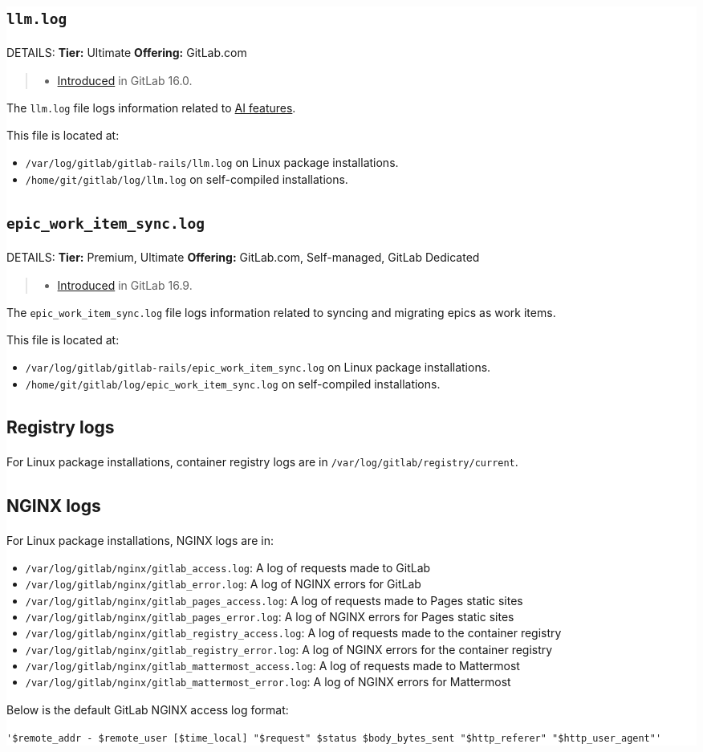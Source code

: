 ## `llm.log`

DETAILS:
**Tier:** Ultimate
**Offering:** GitLab.com

> - [Introduced](https://gitlab.com/gitlab-org/gitlab/-/merge_requests/120506) in GitLab 16.0.

The `llm.log` file logs information related to
[AI features](../../user/ai_features.md).

This file is located at:

- `/var/log/gitlab/gitlab-rails/llm.log` on Linux package installations.
- `/home/git/gitlab/log/llm.log` on self-compiled installations.

## `epic_work_item_sync.log`

DETAILS:
**Tier:** Premium, Ultimate
**Offering:** GitLab.com, Self-managed, GitLab Dedicated

> - [Introduced](https://gitlab.com/gitlab-org/gitlab/-/merge_requests/120506) in GitLab 16.9.

The `epic_work_item_sync.log` file logs information related to syncing and migrating epics as work items.

This file is located at:

- `/var/log/gitlab/gitlab-rails/epic_work_item_sync.log` on Linux package installations.
- `/home/git/gitlab/log/epic_work_item_sync.log` on self-compiled installations.

## Registry logs

For Linux package installations, container registry logs are in `/var/log/gitlab/registry/current`.

## NGINX logs

For Linux package installations, NGINX logs are in:

- `/var/log/gitlab/nginx/gitlab_access.log`: A log of requests made to GitLab
- `/var/log/gitlab/nginx/gitlab_error.log`: A log of NGINX errors for GitLab
- `/var/log/gitlab/nginx/gitlab_pages_access.log`: A log of requests made to Pages static sites
- `/var/log/gitlab/nginx/gitlab_pages_error.log`: A log of NGINX errors for Pages static sites
- `/var/log/gitlab/nginx/gitlab_registry_access.log`: A log of requests made to the container registry
- `/var/log/gitlab/nginx/gitlab_registry_error.log`: A log of NGINX errors for the container registry
- `/var/log/gitlab/nginx/gitlab_mattermost_access.log`: A log of requests made to Mattermost
- `/var/log/gitlab/nginx/gitlab_mattermost_error.log`: A log of NGINX errors for Mattermost

Below is the default GitLab NGINX access log format:

```plaintext
'$remote_addr - $remote_user [$time_local] "$request" $status $body_bytes_sent "$http_referer" "$http_user_agent"'
```
